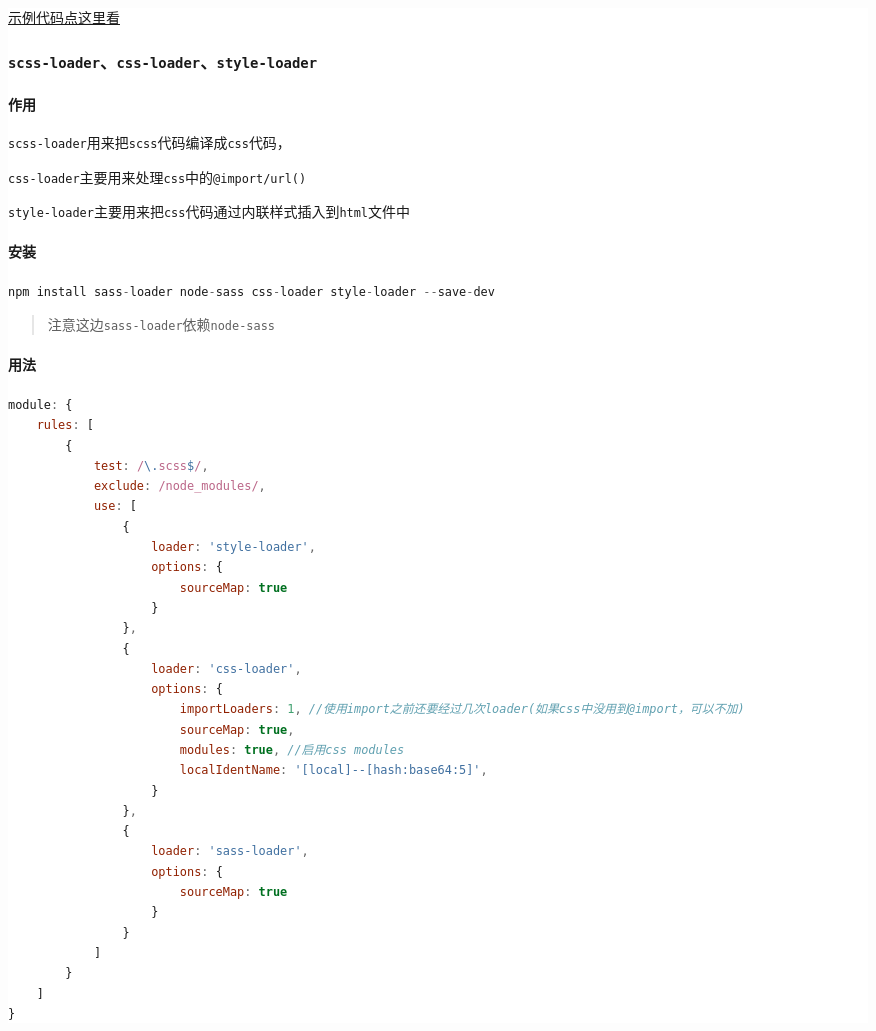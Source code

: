 [示例代码点这里看](https://github.com/Bubble2/webpack4-share-demo/tree/master/demo5)

### `scss-loader`、`css-loader`、`style-loader`

#### 作用

`scss-loader`用来把`scss`代码编译成`css`代码，

`css-loader`主要用来处理`css`中的`@import/url()`

`style-loader`主要用来把`css`代码通过内联样式插入到`html`文件中

#### 安装

```JavaScript
npm install sass-loader node-sass css-loader style-loader --save-dev
```

> 注意这边`sass-loader`依赖`node-sass`

#### 用法

```JavaScript
module: {
    rules: [
        {
            test: /\.scss$/,
            exclude: /node_modules/,
            use: [
                {
                    loader: 'style-loader',
                    options: {
                        sourceMap: true
                    }
                },
                {
                    loader: 'css-loader',
                    options: {
                        importLoaders: 1, //使用import之前还要经过几次loader(如果css中没用到@import，可以不加)
                        sourceMap: true,
                        modules: true, //启用css modules
                        localIdentName: '[local]--[hash:base64:5]',
                    }
                },
                {
                    loader: 'sass-loader',
                    options: {
                        sourceMap: true
                    }
                }
            ]
        }
    ]
}
```
